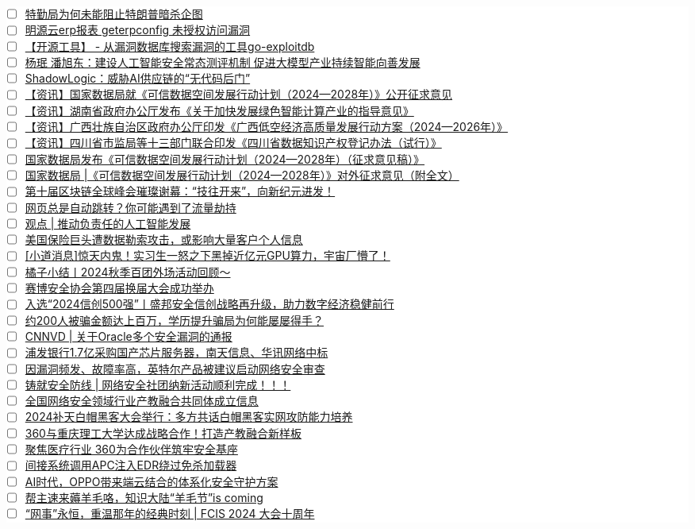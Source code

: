   - [ ] [特勤局为何未能阻止特朗普暗杀企图](https://mp.weixin.qq.com/s?__biz=MzkxNDM4OTM3OQ==&mid=2247503668&idx=1&sn=f3aa140d54f5598729ceb053509c6c3a)
  - [ ] [明源云erp报表 geterpconfig 未授权访问漏洞](https://mp.weixin.qq.com/s?__biz=MzkxNjY1MjY3OQ==&mid=2247487688&idx=1&sn=594252eb04e54a09a9bc39b28335db12)
  - [ ] [【开源工具】 - 从漏洞数据库搜索漏洞的工具go-exploitdb](https://mp.weixin.qq.com/s?__biz=MzA5OTI3MTE5MQ==&mid=2247485336&idx=1&sn=47d85adfbc1d7d31d68137edf003a899)
  - [ ] [杨珉 潘旭东：建设人工智能安全常态测评机制 促进大模型产业持续智能向善发展](https://mp.weixin.qq.com/s?__biz=MzU4NzUxOTI0OQ==&mid=2247490988&idx=1&sn=c7a66b3547386cb9d13e59a7570b308c)
  - [ ] [ShadowLogic：威胁AI供应链的“无代码后门”](https://mp.weixin.qq.com/s?__biz=MzkzNjIzMjM5Ng==&mid=2247489867&idx=1&sn=384be2077f7190eb6200c5f4862b185c)
  - [ ] [【资讯】国家数据局就《可信数据空间发展行动计划（2024—2028年）》公开征求意见](https://mp.weixin.qq.com/s?__biz=MzU1NDY3NDgwMQ==&mid=2247546529&idx=1&sn=59d9458cd0bbbd918db155cc202a506f)
  - [ ] [【资讯】湖南省政府办公厅发布《关于加快发展绿色智能计算产业的指导意见》](https://mp.weixin.qq.com/s?__biz=MzU1NDY3NDgwMQ==&mid=2247546529&idx=2&sn=68b145b28fa7ffda875a75a69b4b3328)
  - [ ] [【资讯】广西壮族自治区政府办公厅印发《广西低空经济高质量发展行动方案（2024—2026年）》](https://mp.weixin.qq.com/s?__biz=MzU1NDY3NDgwMQ==&mid=2247546529&idx=3&sn=4b0a631353321de0b7b2cde0f8b6022a)
  - [ ] [【资讯】四川省市监局等十三部门联合印发《四川省数据知识产权登记办法（试行）》](https://mp.weixin.qq.com/s?__biz=MzU1NDY3NDgwMQ==&mid=2247546529&idx=4&sn=0e7ea71de2ef577cd9d45b74ee564057)
  - [ ] [国家数据局发布《可信数据空间发展行动计划（2024—2028年）（征求意见稿）》](https://mp.weixin.qq.com/s?__biz=MzUzODYyMDIzNw==&mid=2247512310&idx=1&sn=177869e4ba72b645cc3ffb073a0106b2)
  - [ ] [国家数据局 |《可信数据空间发展行动计划（2024—2028年）》对外征求意见（附全文）](https://mp.weixin.qq.com/s?__biz=MzI5NTM4OTQ5Mg==&mid=2247631358&idx=1&sn=2dce242d8c65cf53ba45f9dcaa78edf2)
  - [ ] [第十届区块链全球峰会璀璨谢幕：“技往开来”，向新纪元进发！](https://mp.weixin.qq.com/s?__biz=MzI5NTM4OTQ5Mg==&mid=2247631358&idx=2&sn=3c9cc431a46905365df7e21d6a009e7e)
  - [ ] [网页总是自动跳转？你可能遇到了流量劫持](https://mp.weixin.qq.com/s?__biz=MzI5NTM4OTQ5Mg==&mid=2247631358&idx=3&sn=683780edd8cc45c5843b64470f52d7f0)
  - [ ] [观点 | 推动负责任的人工智能发展](https://mp.weixin.qq.com/s?__biz=MzA5MzE5MDAzOA==&mid=2664227721&idx=3&sn=8e8c996bc96ed44536e818271502c032)
  - [ ] [美国保险巨头遭数据勒索攻击，或影响大量客户个人信息](https://mp.weixin.qq.com/s?__biz=MzI4NDY2MDMwMw==&mid=2247512845&idx=2&sn=3a3e058e7f633d0d2e06f4776ee993ba)
  - [ ] [[小道消息]惊天内鬼！实习生一怒之下黑掉近亿元GPU算力，宇宙厂懵了！](https://mp.weixin.qq.com/s?__biz=MzI5MjY4MTMyMQ==&mid=2247486088&idx=1&sn=59bf06ebd5644b721c11887e82c61c53)
  - [ ] [橘子小结丨2024秋季百团外场活动回顾～](https://mp.weixin.qq.com/s?__biz=MzkyNDIyNTE0OQ==&mid=2247484933&idx=1&sn=20a0159af3648a84396cec337d5f1dce)
  - [ ] [赛博安全协会第四届换届大会成功举办](https://mp.weixin.qq.com/s?__biz=MzkyNDIyNTE0OQ==&mid=2247484933&idx=2&sn=0569374f5ca465964ef6eb66fb664c69)
  - [ ] [入选“2024信创500强”丨盛邦安全信创战略再升级，助力数字经济稳健前行](https://mp.weixin.qq.com/s?__biz=MzAwNTAxMjUwNw==&mid=2650276659&idx=1&sn=c9b417d88529b012e667e047384a48eb)
  - [ ] [约200人被骗金额达上百万，学历提升骗局为何能屡屡得手？](https://mp.weixin.qq.com/s?__biz=MzI0NzE4ODk1Mw==&mid=2652093845&idx=1&sn=68195869c151dd7d9d5ece4dd4be8ec1)
  - [ ] [CNNVD | 关于Oracle多个安全漏洞的通报](https://mp.weixin.qq.com/s?__biz=MzI0NzE4ODk1Mw==&mid=2652093845&idx=2&sn=8e1ba2c88682415efe17b9bcbb051aef)
  - [ ] [浦发银行1.7亿采购国产芯片服务器，南天信息、华讯网络中标](https://mp.weixin.qq.com/s?__biz=MzIxMDIwODM2MA==&mid=2653930961&idx=1&sn=6ae02697c3829d20bbed1940dc121829)
  - [ ] [因漏洞频发、故障率高，英特尔产品被建议启动网络安全审查](https://mp.weixin.qq.com/s?__biz=MzIxMDIwODM2MA==&mid=2653930961&idx=2&sn=d4474c33b0bd0366619c93841ac6dced)
  - [ ] [铸就安全防线 | 网络安全社团纳新活动顺利完成！！！](https://mp.weixin.qq.com/s?__biz=MzU3MDU5NTA1MQ==&mid=2247498369&idx=1&sn=ca1011a61973f129f8ddbca9d61ee95e)
  - [ ] [全国网络安全领域行业产教融合共同体成立信息](https://mp.weixin.qq.com/s?__biz=Mzg4Nzk3MTg3MA==&mid=2247487497&idx=1&sn=bdcf9e56e9b3fc8612d860788e8b63d5)
  - [ ] [2024补天白帽黑客大会举行：多方共话白帽黑客实网攻防能力培养](https://mp.weixin.qq.com/s?__biz=MzU0NDk0NTAwMw==&mid=2247619888&idx=1&sn=7180d073e00fac3e4cf452e11f70f270)
  - [ ] [360与重庆理工大学达成战略合作！打造产教融合新样板](https://mp.weixin.qq.com/s?__biz=MzA4MTg0MDQ4Nw==&mid=2247576065&idx=1&sn=bb528593ec400f4f498d30edf05a636f)
  - [ ] [聚焦医疗行业 360为合作伙伴筑牢安全基座](https://mp.weixin.qq.com/s?__biz=MzA4MTg0MDQ4Nw==&mid=2247576065&idx=2&sn=8e5f092e8f2815350d9aa1734c6eb4d6)
  - [ ] [间接系统调用APC注入EDR绕过免杀加载器](https://mp.weixin.qq.com/s?__biz=Mzg2ODE5OTM5Nw==&mid=2247486226&idx=1&sn=f2ec6a817ee2ae9c804ab86638310e47)
  - [ ] [AI时代，OPPO带来端云结合的体系化安全守护方案](https://mp.weixin.qq.com/s?__biz=MjM5NjA0NjgyMA==&mid=2651304993&idx=1&sn=cb6380aadb3ace2eec2b1e13ba12cd7b)
  - [ ] [帮主速来薅羊毛咯，知识大陆“羊毛节”is coming](https://mp.weixin.qq.com/s?__biz=MjM5NjA0NjgyMA==&mid=2651304993&idx=2&sn=773dad9c61274908e386a8e8a8173c84)
  - [ ] [“网事”永恒，重温那年的经典时刻 | FCIS 2024 大会十周年](https://mp.weixin.qq.com/s?__biz=MjM5NjA0NjgyMA==&mid=2651304993&idx=3&sn=bf0af0d21b12871a23a94c720696a97f)